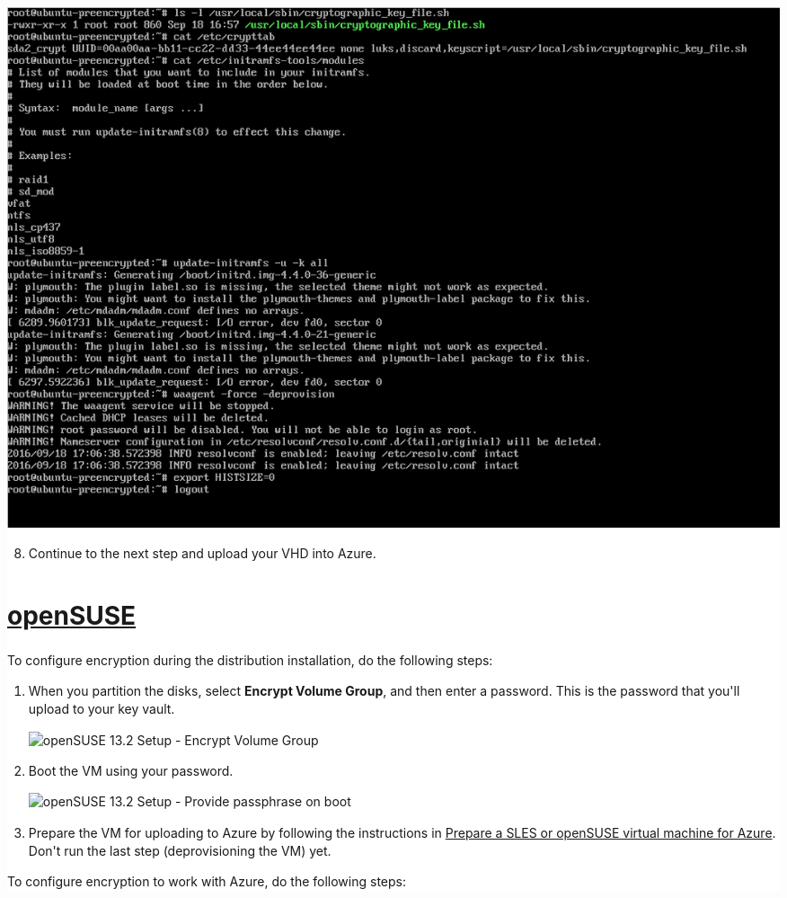    ![Ubuntu 16.04 Setup - update-initramfs](./media/disk-encryption/ubuntu-1604-preencrypted-fig6.png)

8. Continue to the next step and upload your VHD into Azure.

# [openSUSE](#tab/opensuse)

To configure encryption during the distribution installation, do the following steps:

1. When you partition the disks, select **Encrypt Volume Group**, and then enter a password. This is the password that you'll upload to your key vault.

   ![openSUSE 13.2 Setup - Encrypt Volume Group](./media/disk-encryption/opensuse-encrypt-fig1.png)

2. Boot the VM using your password.

   ![openSUSE 13.2 Setup - Provide passphrase on boot](./media/disk-encryption/opensuse-encrypt-fig2.png)

3. Prepare the VM for uploading to Azure by following the instructions in [Prepare a SLES or openSUSE virtual machine for Azure](./suse-create-upload-vhd.md?toc=/azure/virtual-machines/linux/toc.json#prepare-opensuse-154). Don't run the last step (deprovisioning the VM) yet.

To configure encryption to work with Azure, do the following steps:
